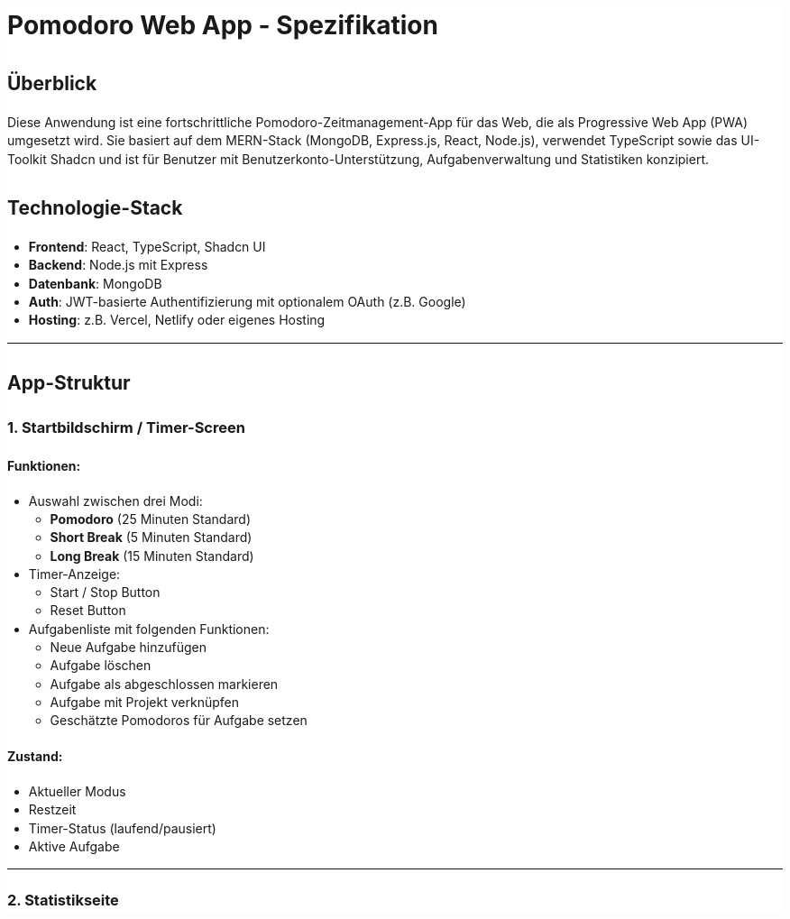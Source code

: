 # Pomodoro Web App - Spezifikation

## Überblick

Diese Anwendung ist eine fortschrittliche Pomodoro-Zeitmanagement-App für das Web, die als Progressive Web App (PWA) umgesetzt wird. Sie basiert auf dem MERN-Stack (MongoDB, Express.js, React, Node.js), verwendet TypeScript sowie das UI-Toolkit Shadcn und ist für Benutzer mit Benutzerkonto-Unterstützung, Aufgabenverwaltung und Statistiken konzipiert.

## Technologie-Stack

- **Frontend**: React, TypeScript, Shadcn UI
- **Backend**: Node.js mit Express
- **Datenbank**: MongoDB
- **Auth**: JWT-basierte Authentifizierung mit optionalem OAuth (z.B. Google)
- **Hosting**: z.B. Vercel, Netlify oder eigenes Hosting

---

## App-Struktur

### 1. Startbildschirm / Timer-Screen

#### Funktionen:

- Auswahl zwischen drei Modi:
  - **Pomodoro** (25 Minuten Standard)
  - **Short Break** (5 Minuten Standard)
  - **Long Break** (15 Minuten Standard)
- Timer-Anzeige:
  - Start / Stop Button
  - Reset Button
- Aufgabenliste mit folgenden Funktionen:
  - Neue Aufgabe hinzufügen
  - Aufgabe löschen
  - Aufgabe als abgeschlossen markieren
  - Aufgabe mit Projekt verknüpfen
  - Geschätzte Pomodoros für Aufgabe setzen

#### Zustand:

- Aktueller Modus
- Restzeit
- Timer-Status (laufend/pausiert)
- Aktive Aufgabe

---

### 2. Statistikseite

